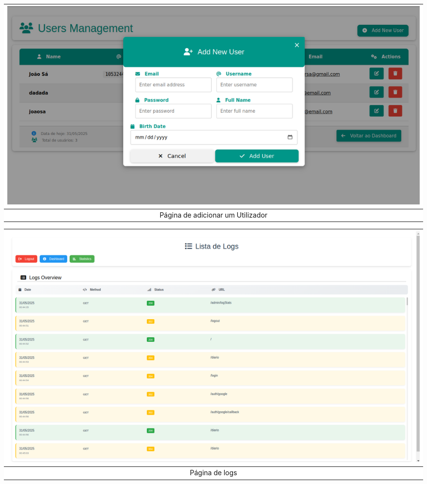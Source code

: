 | ![Página adicionar user ](./docs/pics/addUserAdmin.png) |
| :------------------------------------------: |
|               Página de adicionar um Utilizador               |

| ![Página de logs ](./docs/pics/logsAdmin.png) |
| :------------------------------------------: |
|               Página de logs                |
